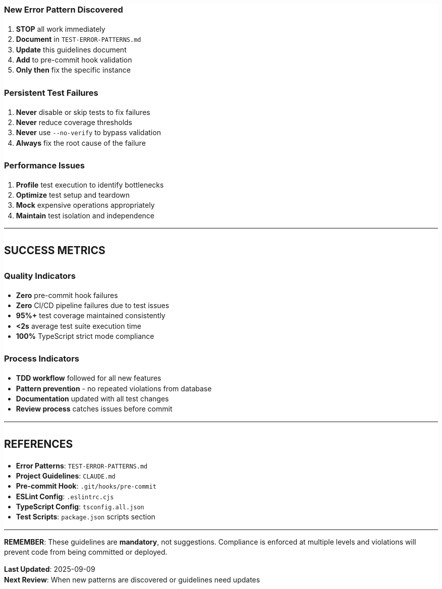 ### **New Error Pattern Discovered**
1. **STOP** all work immediately
2. **Document** in `TEST-ERROR-PATTERNS.md`
3. **Update** this guidelines document
4. **Add** to pre-commit hook validation
5. **Only then** fix the specific instance

### **Persistent Test Failures**
1. **Never** disable or skip tests to fix failures
2. **Never** reduce coverage thresholds
3. **Never** use `--no-verify` to bypass validation
4. **Always** fix the root cause of the failure

### **Performance Issues**
1. **Profile** test execution to identify bottlenecks
2. **Optimize** test setup and teardown
3. **Mock** expensive operations appropriately
4. **Maintain** test isolation and independence

---

## **SUCCESS METRICS**

### **Quality Indicators**
- **Zero** pre-commit hook failures
- **Zero** CI/CD pipeline failures due to test issues  
- **95%+** test coverage maintained consistently
- **<2s** average test suite execution time
- **100%** TypeScript strict mode compliance

### **Process Indicators**
- **TDD workflow** followed for all new features
- **Pattern prevention** - no repeated violations from database
- **Documentation** updated with all test changes
- **Review process** catches issues before commit

---

## **REFERENCES**

- **Error Patterns**: `TEST-ERROR-PATTERNS.md`
- **Project Guidelines**: `CLAUDE.md`
- **Pre-commit Hook**: `.git/hooks/pre-commit`
- **ESLint Config**: `.eslintrc.cjs`
- **TypeScript Config**: `tsconfig.all.json`
- **Test Scripts**: `package.json` scripts section

---

**REMEMBER**: These guidelines are **mandatory**, not suggestions. Compliance is enforced at multiple levels and violations will prevent code from being committed or deployed.

**Last Updated**: 2025-09-09  
**Next Review**: When new patterns are discovered or guidelines need updates
